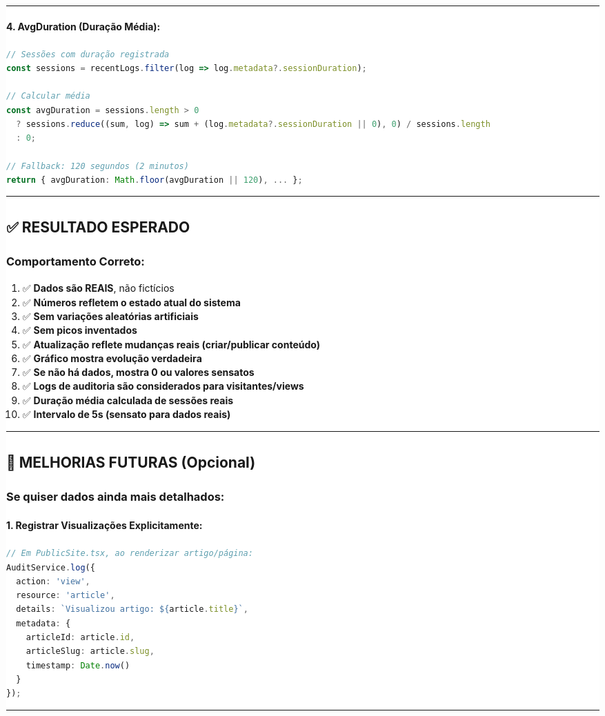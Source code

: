 
---

#### **4. AvgDuration (Duração Média):**
```typescript
// Sessões com duração registrada
const sessions = recentLogs.filter(log => log.metadata?.sessionDuration);

// Calcular média
const avgDuration = sessions.length > 0
  ? sessions.reduce((sum, log) => sum + (log.metadata?.sessionDuration || 0), 0) / sessions.length
  : 0;

// Fallback: 120 segundos (2 minutos)
return { avgDuration: Math.floor(avgDuration || 120), ... };
```

---

## ✅ RESULTADO ESPERADO

### **Comportamento Correto:**

1. ✅ **Dados são REAIS**, não fictícios
2. ✅ **Números refletem o estado atual do sistema**
3. ✅ **Sem variações aleatórias artificiais**
4. ✅ **Sem picos inventados**
5. ✅ **Atualização reflete mudanças reais (criar/publicar conteúdo)**
6. ✅ **Gráfico mostra evolução verdadeira**
7. ✅ **Se não há dados, mostra 0 ou valores sensatos**
8. ✅ **Logs de auditoria são considerados para visitantes/views**
9. ✅ **Duração média calculada de sessões reais**
10. ✅ **Intervalo de 5s (sensato para dados reais)**

---

## 🚀 MELHORIAS FUTURAS (Opcional)

### **Se quiser dados ainda mais detalhados:**

#### **1. Registrar Visualizações Explicitamente:**

```typescript
// Em PublicSite.tsx, ao renderizar artigo/página:
AuditService.log({
  action: 'view',
  resource: 'article',
  details: `Visualizou artigo: ${article.title}`,
  metadata: {
    articleId: article.id,
    articleSlug: article.slug,
    timestamp: Date.now()
  }
});
```

---
